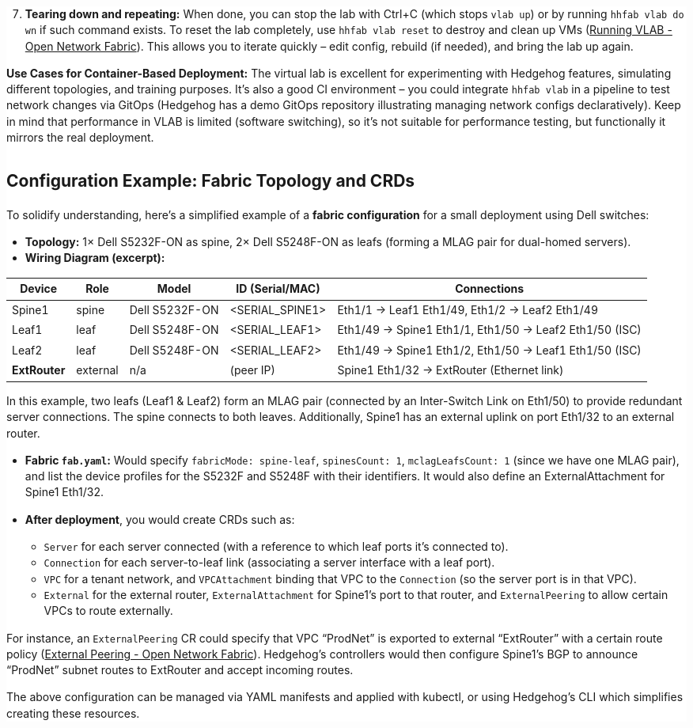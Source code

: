 7. **Tearing down and repeating:** When done, you can stop the lab with Ctrl+C (which stops `vlab up`) or by running `hhfab vlab down` if such command exists. To reset the lab completely, use `hhfab vlab reset` to destroy and clean up VMs ([Running VLAB - Open Network Fabric](https://docs.githedgehog.com/latest/vlab/running/#:~:text=,Next%20steps)). This allows you to iterate quickly – edit config, rebuild (if needed), and bring the lab up again.

**Use Cases for Container-Based Deployment:** The virtual lab is excellent for experimenting with Hedgehog features, simulating different topologies, and training purposes. It’s also a good CI environment – you could integrate `hhfab vlab` in a pipeline to test network changes via GitOps (Hedgehog has a demo GitOps repository illustrating managing network configs declaratively). Keep in mind that performance in VLAB is limited (software switching), so it’s not suitable for performance testing, but functionally it mirrors the real deployment.

## Configuration Example: Fabric Topology and CRDs

To solidify understanding, here’s a simplified example of a **fabric configuration** for a small deployment using Dell switches:

- **Topology:** 1× Dell S5232F-ON as spine, 2× Dell S5248F-ON as leafs (forming a MLAG pair for dual-homed servers).
- **Wiring Diagram (excerpt):**

| Device        | Role   | Model         | ID (Serial/MAC)    | Connections                   |
|---------------|--------|---------------|--------------------|-------------------------------|
| Spine1        | spine  | Dell S5232F-ON | <SERIAL_SPINE1>    | Eth1/1 → Leaf1 Eth1/49, Eth1/2 → Leaf2 Eth1/49 |
| Leaf1         | leaf   | Dell S5248F-ON | <SERIAL_LEAF1>     | Eth1/49 → Spine1 Eth1/1, Eth1/50 → Leaf2 Eth1/50 (ISC) |
| Leaf2         | leaf   | Dell S5248F-ON | <SERIAL_LEAF2>     | Eth1/49 → Spine1 Eth1/2, Eth1/50 → Leaf1 Eth1/50 (ISC) |
| **ExtRouter** | external | n/a           | (peer IP)         | Spine1 Eth1/32 → ExtRouter (Ethernet link) |

In this example, two leafs (Leaf1 & Leaf2) form an MLAG pair (connected by an Inter-Switch Link on Eth1/50) to provide redundant server connections. The spine connects to both leaves. Additionally, Spine1 has an external uplink on port Eth1/32 to an external router.

- **Fabric `fab.yaml`:** Would specify `fabricMode: spine-leaf`, `spinesCount: 1`, `mclagLeafsCount: 1` (since we have one MLAG pair), and list the device profiles for the S5232F and S5248F with their identifiers. It would also define an ExternalAttachment for Spine1 Eth1/32.

- **After deployment**, you would create CRDs such as:
  - `Server` for each server connected (with a reference to which leaf ports it’s connected to).
  - `Connection` for each server-to-leaf link (associating a server interface with a leaf port).
  - `VPC` for a tenant network, and `VPCAttachment` binding that VPC to the `Connection` (so the server port is in that VPC).
  - `External` for the external router, `ExternalAttachment` for Spine1’s port to that router, and `ExternalPeering` to allow certain VPCs to route externally.

For instance, an `ExternalPeering` CR could specify that VPC “ProdNet” is exported to external “ExtRouter” with a certain route policy ([External Peering - Open Network Fabric](https://docs.githedgehog.com/latest/user-guide/external/#:~:text=,allowing%20inbound%20routes%20from%20it)). Hedgehog’s controllers would then configure Spine1’s BGP to announce “ProdNet” subnet routes to ExtRouter and accept incoming routes.

The above configuration can be managed via YAML manifests and applied with kubectl, or using Hedgehog’s CLI which simplifies creating these resources.
